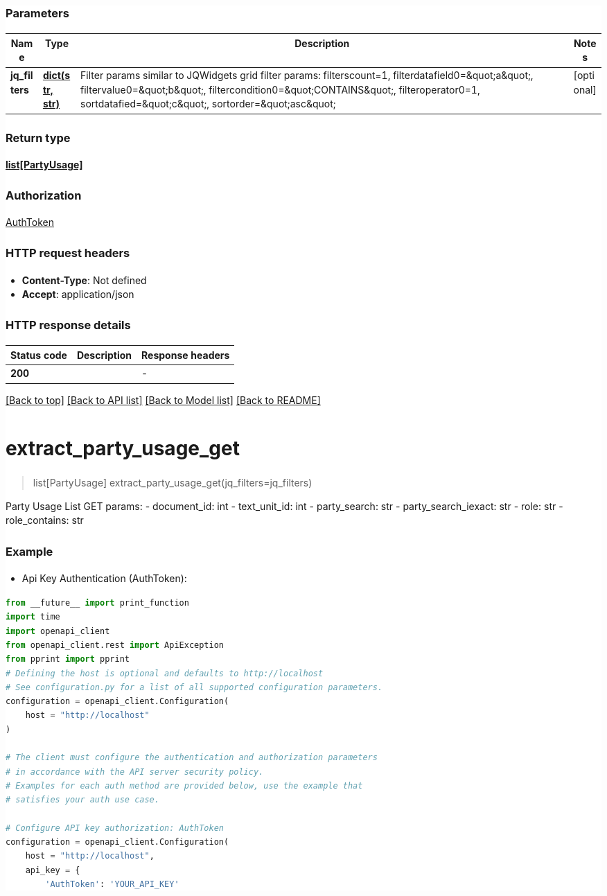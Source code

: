 ### Parameters

Name | Type | Description  | Notes
------------- | ------------- | ------------- | -------------
 **jq_filters** | [**dict(str, str)**](str.md)| Filter params similar to JQWidgets grid filter params:                             filterscount&#x3D;1,                             filterdatafield0&#x3D;\&quot;a\&quot;,                             filtervalue0&#x3D;\&quot;b\&quot;,                             filtercondition0&#x3D;\&quot;CONTAINS\&quot;,                             filteroperator0&#x3D;1,                             sortdatafied&#x3D;\&quot;c\&quot;,                            sortorder&#x3D;\&quot;asc\&quot;                             | [optional] 

### Return type

[**list[PartyUsage]**](PartyUsage.md)

### Authorization

[AuthToken](../README.md#AuthToken)

### HTTP request headers

 - **Content-Type**: Not defined
 - **Accept**: application/json

### HTTP response details
| Status code | Description | Response headers |
|-------------|-------------|------------------|
**200** |  |  -  |

[[Back to top]](#) [[Back to API list]](../README.md#documentation-for-api-endpoints) [[Back to Model list]](../README.md#documentation-for-models) [[Back to README]](../README.md)

# **extract_party_usage_get**
> list[PartyUsage] extract_party_usage_get(jq_filters=jq_filters)



Party Usage List  GET params:   - document_id: int   - text_unit_id: int   - party_search: str   - party_search_iexact: str   - role: str   - role_contains: str

### Example

* Api Key Authentication (AuthToken):
```python
from __future__ import print_function
import time
import openapi_client
from openapi_client.rest import ApiException
from pprint import pprint
# Defining the host is optional and defaults to http://localhost
# See configuration.py for a list of all supported configuration parameters.
configuration = openapi_client.Configuration(
    host = "http://localhost"
)

# The client must configure the authentication and authorization parameters
# in accordance with the API server security policy.
# Examples for each auth method are provided below, use the example that
# satisfies your auth use case.

# Configure API key authorization: AuthToken
configuration = openapi_client.Configuration(
    host = "http://localhost",
    api_key = {
        'AuthToken': 'YOUR_API_KEY'
```